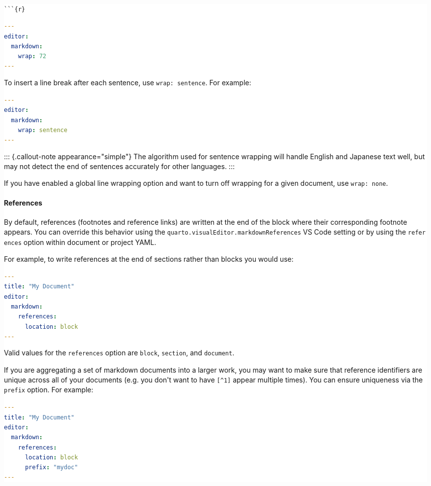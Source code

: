 ```` ```{r} ````

``` yaml
---
editor:
  markdown:
    wrap: 72
---
```

To insert a line break after each sentence, use `wrap: sentence`. For example:

``` yaml
---
editor:
  markdown:
    wrap: sentence
---
```

::: {.callout-note appearance="simple"}
The algorithm used for sentence wrapping will handle English and Japanese text well, but may not detect the end of sentences accurately for other languages.
:::

If you have enabled a global line wrapping option and want to turn off wrapping for a given document, use `wrap: none`.

#### References

By default, references (footnotes and reference links) are written at the end of the block where their corresponding footnote appears. You can override this behavior using the `quarto.visualEditor.markdownReferences` VS Code setting or by using the `references` option within document or project YAML.

For example, to write references at the end of sections rather than blocks you would use:

``` yaml
---
title: "My Document"
editor:
  markdown:
    references: 
      location: block
---
```

Valid values for the `references` option are `block`, `section`, and `document`.

If you are aggregating a set of markdown documents into a larger work, you may want to make sure that reference identifiers are unique across all of your documents (e.g. you don't want to have `[^1]` appear multiple times). You can ensure uniqueness via the `prefix` option. For example:

``` yaml
---
title: "My Document"
editor:
  markdown:
    references: 
      location: block
      prefix: "mydoc"
---
```

````